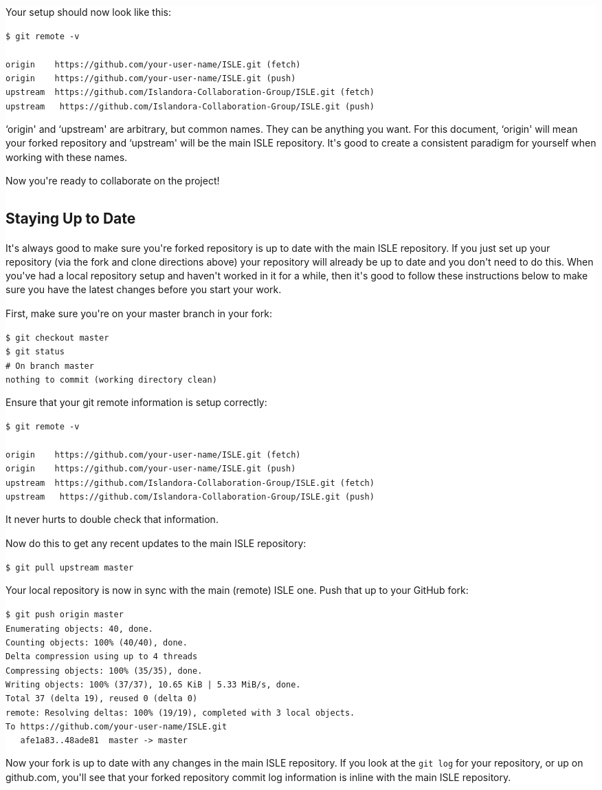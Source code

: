 Your setup should now look like this:

```
$ git remote -v

origin    https://github.com/your-user-name/ISLE.git (fetch)
origin    https://github.com/your-user-name/ISLE.git (push)
upstream  https://github.com/Islandora-Collaboration-Group/ISLE.git (fetch)
upstream   https://github.com/Islandora-Collaboration-Group/ISLE.git (push)
```
‘origin' and ‘upstream' are arbitrary, but common names. They can be anything
you want. For this document, ‘origin' will mean your forked repository and ‘upstream'
will be the main ISLE repository.   It's good to create a consistent paradigm for
yourself when working with these names.

Now you're ready to collaborate on the project!

## Staying Up to Date

It's always good to make sure you're forked repository is up to date with the
main ISLE repository.   If you just set up your repository (via the fork and
clone directions above) your repository will already be up to date and you don't
need to do this.  When you've had a local repository setup and haven't worked
in it for a while, then it's good to follow these instructions below to make
sure you have the latest changes before you start your work.

First, make sure you're on your master branch in your fork:
```
$ git checkout master
$ git status
# On branch master
nothing to commit (working directory clean)
```

Ensure that your git remote information is setup correctly:
```
$ git remote -v

origin    https://github.com/your-user-name/ISLE.git (fetch)
origin    https://github.com/your-user-name/ISLE.git (push)
upstream  https://github.com/Islandora-Collaboration-Group/ISLE.git (fetch)
upstream   https://github.com/Islandora-Collaboration-Group/ISLE.git (push)
```

It never hurts to double check that information.

Now do this to get any recent updates to the main ISLE repository:

```
$ git pull upstream master
```
Your local repository is now in sync with the main (remote) ISLE one.  Push that
up to your GitHub fork:

```
$ git push origin master
Enumerating objects: 40, done.
Counting objects: 100% (40/40), done.
Delta compression using up to 4 threads
Compressing objects: 100% (35/35), done.
Writing objects: 100% (37/37), 10.65 KiB | 5.33 MiB/s, done.
Total 37 (delta 19), reused 0 (delta 0)
remote: Resolving deltas: 100% (19/19), completed with 3 local objects.
To https://github.com/your-user-name/ISLE.git
   afe1a83..48ade81  master -> master
```
Now your fork is up to date with any changes in the main ISLE repository. If you
look at the `git log` for your repository, or up on github.com, you'll see that
your forked repository commit log information is inline with the main ISLE repository.